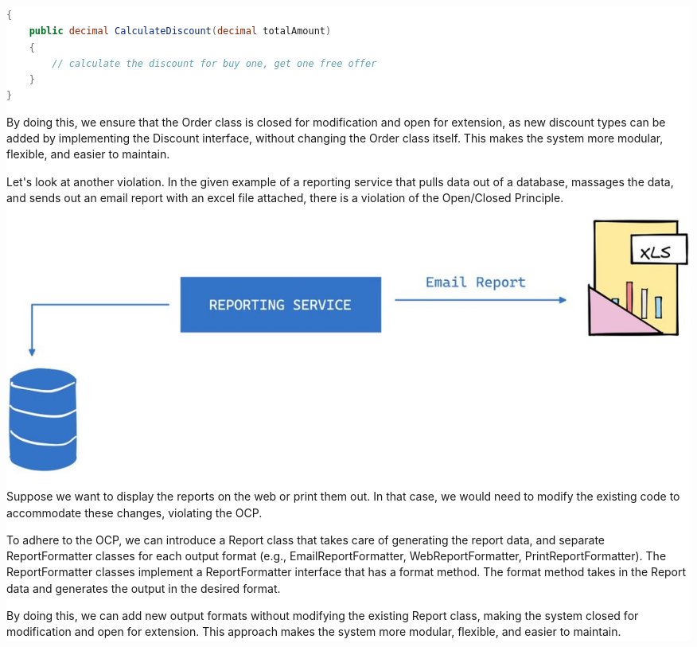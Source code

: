 ```csharp
{
    public decimal CalculateDiscount(decimal totalAmount)
    {
        // calculate the discount for buy one, get one free offer
    }
}
```

By doing this, we ensure that the Order class is closed for modification and open for extension, as new discount types can be added by implementing the Discount interface, without changing the Order class itself. This makes the system more modular, flexible, and easier to maintain.


Let's look at another violation. In the given example of a reporting service that pulls data out of a database, massages the data, and sends out an email report with an excel file attached, there is a violation of the Open/Closed Principle.

![](Clean-Architecture-Attachments/ocp-violation.jpg)

Suppose we want to display the reports on the web or print them out. In that case, we would need to modify the existing code to accommodate these changes, violating the OCP.

To adhere to the OCP, we can introduce a Report class that takes care of generating the report data, and separate ReportFormatter classes for each output format (e.g., EmailReportFormatter, WebReportFormatter, PrintReportFormatter). The ReportFormatter classes implement a ReportFormatter interface that has a format method. The format method takes in the Report data and generates the output in the desired format.

By doing this, we can add new output formats without modifying the existing Report class, making the system closed for modification and open for extension. This approach makes the system more modular, flexible, and easier to maintain.
